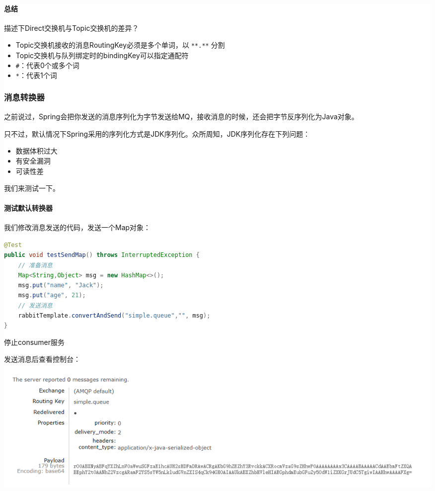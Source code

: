 ```java
```

#### 总结

描述下Direct交换机与Topic交换机的差异？

- Topic交换机接收的消息RoutingKey必须是多个单词，以 `**.**` 分割
- Topic交换机与队列绑定时的bindingKey可以指定通配符
- `#`：代表0个或多个词
- `*`：代表1个词



### 消息转换器

之前说过，Spring会把你发送的消息序列化为字节发送给MQ，接收消息的时候，还会把字节反序列化为Java对象。



只不过，默认情况下Spring采用的序列化方式是JDK序列化。众所周知，JDK序列化存在下列问题：

- 数据体积过大
- 有安全漏洞
- 可读性差

我们来测试一下。

#### 测试默认转换器

我们修改消息发送的代码，发送一个Map对象：

```java
@Test
public void testSendMap() throws InterruptedException {
    // 准备消息
    Map<String,Object> msg = new HashMap<>();
    msg.put("name", "Jack");
    msg.put("age", 21);
    // 发送消息
    rabbitTemplate.convertAndSend("simple.queue","", msg);
}
```

停止consumer服务

发送消息后查看控制台：

![image-20220411014112066](assets\image-20220411014112066.png)
